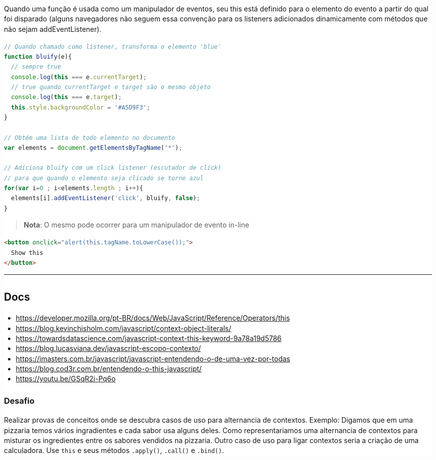 Quando uma função é usada como um manipulador de eventos, seu this está definido para o elemento do evento a partir do qual foi disparado (alguns navegadores não seguem essa convenção para os listeners adicionados dinamicamente com métodos que não sejam addEventListener).

```javascript
// Quando chamado como listener, transforma o elemento 'blue'
function bluify(e){
  // sempre true
  console.log(this === e.currentTarget);
  // true quando currentTarget e target são o mesmo objeto
  console.log(this === e.target);
  this.style.backgroundColor = '#A5D9F3';
}

// Obtém uma lista de todo elemento no documento
var elements = document.getElementsByTagName('*');

// Adiciona bluify com um click listener (escutador de click)
// para que quando o elemento seja clicado se torne azul
for(var i=0 ; i<elements.length ; i++){
  elements[i].addEventListener('click', bluify, false);
}
```

> **Nota**: O mesmo pode ocorrer para um manipulador de evento in-line

```html
<button onclick="alert(this.tagName.toLowerCase());">
  Show this
</button>
```

---

## Docs

- <https://developer.mozilla.org/pt-BR/docs/Web/JavaScript/Reference/Operators/this>
- <https://blog.kevinchisholm.com/javascript/context-object-literals/>
- <https://towardsdatascience.com/javascript-context-this-keyword-9a78a19d5786>
- <https://blog.lucasviana.dev/javascript-escopo-contexto/>
- <https://imasters.com.br/javascript/javascript-entendendo-o-de-uma-vez-por-todas>
- <https://blog.cod3r.com.br/entendendo-o-this-javascript/>
- <https://youtu.be/GSqR2i-Pq6o>

### Desafio

Realizar provas de conceitos onde se descubra casos de uso para alternancia de contextos. Exemplo: Digamos que em uma pizzaria temos vários ingradientes e cada sabor usa alguns deles. Como representariamos uma alternancia de contextos para misturar os ingredientes entre os sabores vendidos na pizzaria. Outro caso de uso para ligar contextos seria a criação de uma calculadora. Use `this` e seus métodos `.apply()`, `.call()` e `.bind()`.
